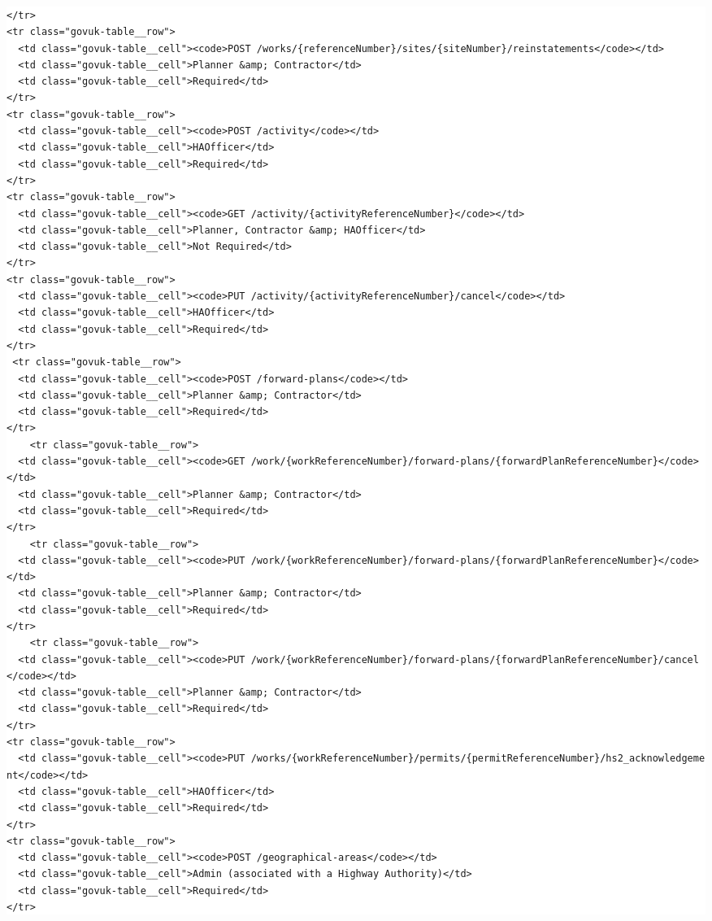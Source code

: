     </tr>
    <tr class="govuk-table__row">
      <td class="govuk-table__cell"><code>POST /works/{referenceNumber}/sites/{siteNumber}/reinstatements</code></td>
      <td class="govuk-table__cell">Planner &amp; Contractor</td>
      <td class="govuk-table__cell">Required</td>
    </tr>
    <tr class="govuk-table__row">
      <td class="govuk-table__cell"><code>POST /activity</code></td>
      <td class="govuk-table__cell">HAOfficer</td>
      <td class="govuk-table__cell">Required</td>
    </tr>
    <tr class="govuk-table__row">
      <td class="govuk-table__cell"><code>GET /activity/{activityReferenceNumber}</code></td>
      <td class="govuk-table__cell">Planner, Contractor &amp; HAOfficer</td>
      <td class="govuk-table__cell">Not Required</td>
    </tr>
    <tr class="govuk-table__row">
      <td class="govuk-table__cell"><code>PUT /activity/{activityReferenceNumber}/cancel</code></td>
      <td class="govuk-table__cell">HAOfficer</td>
      <td class="govuk-table__cell">Required</td>
    </tr>
     <tr class="govuk-table__row">
      <td class="govuk-table__cell"><code>POST /forward-plans</code></td>
      <td class="govuk-table__cell">Planner &amp; Contractor</td>
      <td class="govuk-table__cell">Required</td>
    </tr>
        <tr class="govuk-table__row">
      <td class="govuk-table__cell"><code>GET /work/{workReferenceNumber}/forward-plans/{forwardPlanReferenceNumber}</code></td>
      <td class="govuk-table__cell">Planner &amp; Contractor</td>
      <td class="govuk-table__cell">Required</td>
    </tr>
        <tr class="govuk-table__row">
      <td class="govuk-table__cell"><code>PUT /work/{workReferenceNumber}/forward-plans/{forwardPlanReferenceNumber}</code></td>
      <td class="govuk-table__cell">Planner &amp; Contractor</td>
      <td class="govuk-table__cell">Required</td>
    </tr>
        <tr class="govuk-table__row">
      <td class="govuk-table__cell"><code>PUT /work/{workReferenceNumber}/forward-plans/{forwardPlanReferenceNumber}/cancel</code></td>
      <td class="govuk-table__cell">Planner &amp; Contractor</td>
      <td class="govuk-table__cell">Required</td>
    </tr>
    <tr class="govuk-table__row">
      <td class="govuk-table__cell"><code>PUT /works/{workReferenceNumber}/permits/{permitReferenceNumber}/hs2_acknowledgement</code></td>
      <td class="govuk-table__cell">HAOfficer</td>
      <td class="govuk-table__cell">Required</td>
    </tr>
    <tr class="govuk-table__row">
      <td class="govuk-table__cell"><code>POST /geographical-areas</code></td>
      <td class="govuk-table__cell">Admin (associated with a Highway Authority)</td>
      <td class="govuk-table__cell">Required</td>
    </tr>
  </tbody>
</table>

